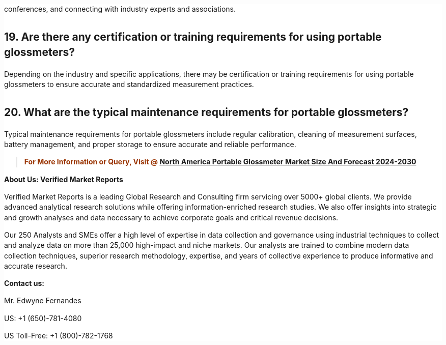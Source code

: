 conferences, and connecting with industry experts and associations.</p><h2>19. Are there any certification or training requirements for using portable glossmeters?</div><div></h2><p>Depending on the industry and specific applications, there may be certification or training requirements for using portable glossmeters to ensure accurate and standardized measurement practices.</p><h2>20. What are the typical maintenance requirements for portable glossmeters?</div><div></h2><p>Typical maintenance requirements for portable glossmeters include regular calibration, cleaning of measurement surfaces, battery management, and proper storage to ensure accurate and reliable performance.</p></body></html></p><blockquote><p><span style="color: #993300;"><strong>For More Information or Query, Visit @ <a href="https://www.verifiedmarketreports.com/product/portable-glossmeter-market/">North America Portable Glossmeter Market Size And Forecast 2024-2030</a></strong></span></p></blockquote><p><strong>About Us: Verified Market Reports</strong></p><p>Verified Market Reports is a leading Global Research and Consulting firm servicing over 5000+ global clients. We provide advanced analytical research solutions while offering information-enriched research studies. We also offer insights into strategic and growth analyses and data necessary to achieve corporate goals and critical revenue decisions.</p><p>Our 250 Analysts and SMEs offer a high level of expertise in data collection and governance using industrial techniques to collect and analyze data on more than 25,000 high-impact and niche markets. Our analysts are trained to combine modern data collection techniques, superior research methodology, expertise, and years of collective experience to produce informative and accurate research.</p><p><strong>Contact us:</strong></p><p>Mr. Edwyne Fernandes</p><p>US: +1 (650)-781-4080</p><p>US Toll-Free: +1 (800)-782-1768</p>
